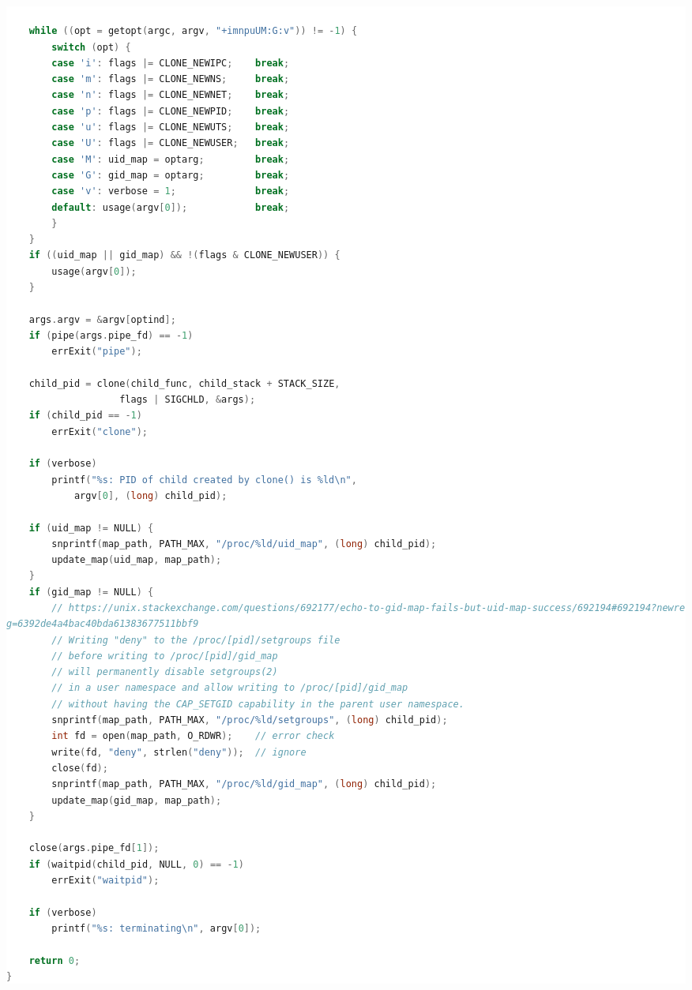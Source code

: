 ```c

    while ((opt = getopt(argc, argv, "+imnpuUM:G:v")) != -1) {
        switch (opt) {
        case 'i': flags |= CLONE_NEWIPC;    break;
        case 'm': flags |= CLONE_NEWNS;     break;
        case 'n': flags |= CLONE_NEWNET;    break;
        case 'p': flags |= CLONE_NEWPID;    break;
        case 'u': flags |= CLONE_NEWUTS;    break;
        case 'U': flags |= CLONE_NEWUSER;   break;
        case 'M': uid_map = optarg;         break;
        case 'G': gid_map = optarg;         break;
        case 'v': verbose = 1;              break;
        default: usage(argv[0]);            break;
        }
    }
    if ((uid_map || gid_map) && !(flags & CLONE_NEWUSER)) {
        usage(argv[0]);
    }

    args.argv = &argv[optind];
    if (pipe(args.pipe_fd) == -1)
        errExit("pipe");
    
    child_pid = clone(child_func, child_stack + STACK_SIZE,
                    flags | SIGCHLD, &args);
    if (child_pid == -1)
        errExit("clone");
    
    if (verbose)
        printf("%s: PID of child created by clone() is %ld\n",
            argv[0], (long) child_pid);
    
    if (uid_map != NULL) {
        snprintf(map_path, PATH_MAX, "/proc/%ld/uid_map", (long) child_pid);
        update_map(uid_map, map_path);
    }
    if (gid_map != NULL) {
        // https://unix.stackexchange.com/questions/692177/echo-to-gid-map-fails-but-uid-map-success/692194#692194?newreg=6392de4a4bac40bda61383677511bbf9
        // Writing "deny" to the /proc/[pid]/setgroups file 
        // before writing to /proc/[pid]/gid_map 
        // will permanently disable setgroups(2) 
        // in a user namespace and allow writing to /proc/[pid]/gid_map 
        // without having the CAP_SETGID capability in the parent user namespace.
        snprintf(map_path, PATH_MAX, "/proc/%ld/setgroups", (long) child_pid);
        int fd = open(map_path, O_RDWR);    // error check
        write(fd, "deny", strlen("deny"));  // ignore
        close(fd);
        snprintf(map_path, PATH_MAX, "/proc/%ld/gid_map", (long) child_pid);
        update_map(gid_map, map_path);
    }

    close(args.pipe_fd[1]);
    if (waitpid(child_pid, NULL, 0) == -1)
        errExit("waitpid");
    
    if (verbose)
        printf("%s: terminating\n", argv[0]);

    return 0;
}
```
